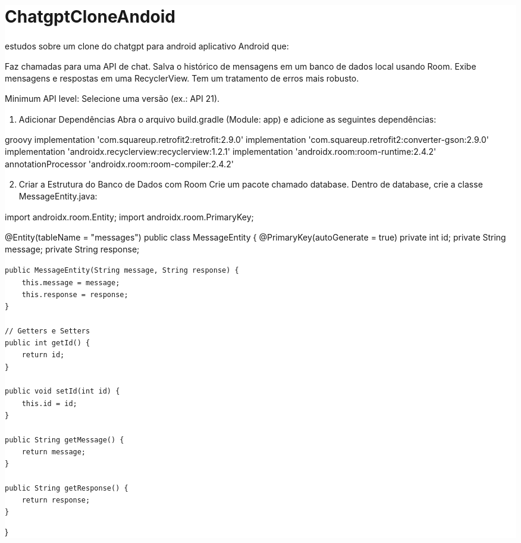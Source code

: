 # ChatgptCloneAndoid
estudos sobre um clone do chatgpt para android
aplicativo Android que:

Faz chamadas para uma API de chat.
Salva o histórico de mensagens em um banco de dados local usando Room.
Exibe mensagens e respostas em uma RecyclerView.
Tem um tratamento de erros mais robusto.


Minimum API level: Selecione uma versão (ex.: API 21).


1. Adicionar Dependências
Abra o arquivo build.gradle (Module: app) e adicione as seguintes dependências:

groovy
implementation 'com.squareup.retrofit2:retrofit:2.9.0'
implementation 'com.squareup.retrofit2:converter-gson:2.9.0'
implementation 'androidx.recyclerview:recyclerview:1.2.1'
implementation 'androidx.room:room-runtime:2.4.2'
annotationProcessor 'androidx.room:room-compiler:2.4.2' 

2. Criar a Estrutura do Banco de Dados com Room
Crie um pacote chamado database.
Dentro de database, crie a classe MessageEntity.java:

import androidx.room.Entity;
import androidx.room.PrimaryKey;

@Entity(tableName = "messages")
public class MessageEntity {
    @PrimaryKey(autoGenerate = true)
    private int id;
    private String message;
    private String response;

    public MessageEntity(String message, String response) {
        this.message = message;
        this.response = response;
    }

    // Getters e Setters
    public int getId() {
        return id;
    }

    public void setId(int id) {
        this.id = id;
    }

    public String getMessage() {
        return message;
    }

    public String getResponse() {
        return response;
    }
}
